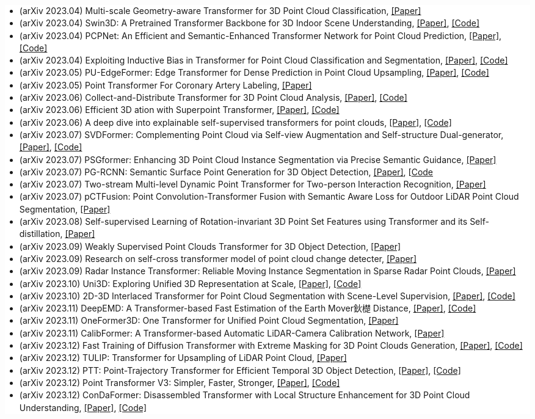 - (arXiv 2023.04) Multi-scale Geometry-aware Transformer for 3D Point Cloud Classification, [[Paper]](https://arxiv.org/pdf/2304.05694.pdf)
- (arXiv 2023.04) Swin3D: A Pretrained Transformer Backbone for 3D Indoor Scene Understanding, [[Paper]](https://arxiv.org/pdf/2304.06906.pdf), [[Code]](https://github.com/microsoft/Swin3D)
- (arXiv 2023.04) PCPNet: An Efficient and Semantic-Enhanced Transformer Network for Point Cloud Prediction, [[Paper]](https://arxiv.org/pdf/2304.07773.pdf), [[Code]](https://github.com/Blurryface0814/PCPNet)
- (arXiv 2023.04) Exploiting Inductive Bias in Transformer for Point Cloud Classification and Segmentation, [[Paper]](https://arxiv.org/pdf/2304.14124.pdf), [[Code]](https://github.com/jiamang/IBT)
- (arXiv 2023.05) PU-EdgeFormer: Edge Transformer for Dense Prediction in Point Cloud Upsampling, [[Paper]](https://arxiv.org/pdf/2305.01148.pdf), [[Code]](https://github.com/dohoon2045/PU-EdgeFormer)
- (arXiv 2023.05) Point Transformer For Coronary Artery Labeling, [[Paper]](https://arxiv.org/pdf/2305.02533.pdf)
- (arXiv 2023.06) Collect-and-Distribute Transformer for 3D Point Cloud Analysis, [[Paper]](https://arxiv.org/pdf/2306.01257.pdf), [[Code]](https://github.com/haibo-qiu/CDFormer)
- (arXiv 2023.06) Efficient 3D ation with Superpoint Transformer, [[Paper]](https://arxiv.org/pdf/2306.08045.pdf), [[Code]](http://github.com/drprojects/superpoint_transformer)
- (arXiv 2023.06) A deep dive into explainable self-supervised transformers for point clouds, [[Paper]](https://arxiv.org/pdf/2306.10798.pdf), [[Code]](http://github.com/drprojects/superpoint_transformer)
- (arXiv 2023.07) SVDFormer: Complementing Point Cloud via Self-view Augmentation and Self-structure Dual-generator, [[Paper]](https://arxiv.org/pdf/2307.08492.pdf), [[Code]](https://github.com/czvvd/SVDFormer)
- (arXiv 2023.07) PSGformer: Enhancing 3D Point Cloud Instance Segmentation via Precise Semantic Guidance, [[Paper]](https://arxiv.org/pdf/2307.07708.pdf)
- (arXiv 2023.07) PG-RCNN: Semantic Surface Point Generation for 3D Object Detection, [[Paper]](https://arxiv.org/pdf/2307.12637.pdf), [[Code](https://github.com/quotation2520/PG-RCNN)
- (arXiv 2023.07) Two-stream Multi-level Dynamic Point Transformer for Two-person Interaction Recognition, [[Paper]](https://arxiv.org/pdf/2307.11973.pdf)
- (arXiv 2023.07) pCTFusion: Point Convolution-Transformer Fusion with Semantic Aware Loss for Outdoor LiDAR Point Cloud Segmentation, [[Paper]](https://arxiv.org/pdf/2307.14777.pdf)
- (arXiv 2023.08) Self-supervised Learning of Rotation-invariant 3D Point Set Features using Transformer and its Self-distillation, [[Paper]](https://arxiv.org/pdf/2308.04725.pdf)
- (arXiv 2023.09) Weakly Supervised Point Clouds Transformer for 3D Object Detection, [[Paper]](https://arxiv.org/pdf/2309.04105.pdf)
- (arXiv 2023.09) Research on self-cross transformer model of point cloud change detecter, [[Paper]](https://arxiv.org/pdf/2309.07444.pdf)
- (arXiv 2023.09) Radar Instance Transformer: Reliable Moving Instance Segmentation in Sparse Radar Point Clouds, [[Paper]](https://arxiv.org/pdf/2309.16435.pdf)
- (arXiv 2023.10) Uni3D: Exploring Unified 3D Representation at Scale, [[Paper]](https://arxiv.org/pdf/2310.06773.pdf), [[Code]](https://github.com/baaivision/Uni3D)
- (arXiv 2023.10) 2D-3D Interlaced Transformer for Point Cloud Segmentation with Scene-Level Supervision, [[Paper]](https://arxiv.org/pdf/2310.12817.pdf), [[Code]](https://jimmy15923.github.io/mit_web/)
- (arXiv 2023.11) DeepEMD: A Transformer-based Fast Estimation of the Earth Mover鈥檚 Distance, [[Paper]](https://arxiv.org/pdf/2310.09998.pdf), [[Code]](https://github.com/atulkumarin/DeepEMD)
- (arXiv 2023.11) OneFormer3D: One Transformer for Unified Point Cloud Segmentation, [[Paper]](https://arxiv.org/pdf/2311.14405.pdf)
- (arXiv 2023.11) CalibFormer: A Transformer-based Automatic LiDAR-Camera Calibration Network, [[Paper]](https://arxiv.org/pdf/2311.15241.pdf)
- (arXiv 2023.12) Fast Training of Diffusion Transformer with Extreme Masking for 3D Point Clouds Generation, [[Paper]](https://arxiv.org/pdf/2312.07231.pdf), [[Code]](https://dit-3d.github.io/FastDiT-3D/)
- (arXiv 2023.12) TULIP: Transformer for Upsampling of LiDAR Point Cloud, [[Paper]](https://arxiv.org/pdf/2312.07231.pdf)
- (arXiv 2023.12) PTT: Point-Trajectory Transformer for Efficient Temporal 3D Object Detection, [[Paper]](https://arxiv.org/pdf/2312.08371.pdf), [[Code]](https://github.com/kuanchihhuang/PTT)
- (arXiv 2023.12) Point Transformer V3: Simpler, Faster, Stronger, [[Paper]](https://arxiv.org/pdf/2312.10035.pdf), [[Code]](https://github.com/Pointcept/PointTransformerV3)
- (arXiv 2023.12) ConDaFormer: Disassembled Transformer with Local Structure Enhancement for 3D Point Cloud Understanding, [[Paper]](https://arxiv.org/pdf/2312.11112.pdf), [[Code]](https://github.com/LHDuan/ConDaFormer)